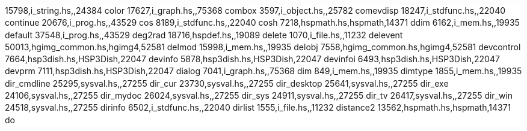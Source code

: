 15798,i_string.hs,,24384
color
17627,i_graph.hs,,75368
combox
3597,i_object.hs,,25782
comevdisp
18247,i_stdfunc.hs,,22040
continue
20676,i_prog.hs,,43529
cos
8189,i_stdfunc.hs,,22040
cosh
7218,hspmath.hs,hspmath,14371
ddim
6162,i_mem.hs,,19935
default
37548,i_prog.hs,,43529
deg2rad
18716,hspdef.hs,,19089
delete
1070,i_file.hs,,11232
delevent
50013,hgimg_common.hs,hgimg4,52581
delmod
15998,i_mem.hs,,19935
delobj
7558,hgimg_common.hs,hgimg4,52581
devcontrol
7664,hsp3dish.hs,HSP3Dish,22047
devinfo
5878,hsp3dish.hs,HSP3Dish,22047
devinfoi
6493,hsp3dish.hs,HSP3Dish,22047
devprm
7111,hsp3dish.hs,HSP3Dish,22047
dialog
7041,i_graph.hs,,75368
dim
849,i_mem.hs,,19935
dimtype
1855,i_mem.hs,,19935
dir_cmdline
25295,sysval.hs,,27255
dir_cur
23730,sysval.hs,,27255
dir_desktop
25641,sysval.hs,,27255
dir_exe
24106,sysval.hs,,27255
dir_mydoc
26024,sysval.hs,,27255
dir_sys
24911,sysval.hs,,27255
dir_tv
26417,sysval.hs,,27255
dir_win
24518,sysval.hs,,27255
dirinfo
6502,i_stdfunc.hs,,22040
dirlist
1555,i_file.hs,,11232
distance2
13562,hspmath.hs,hspmath,14371
do